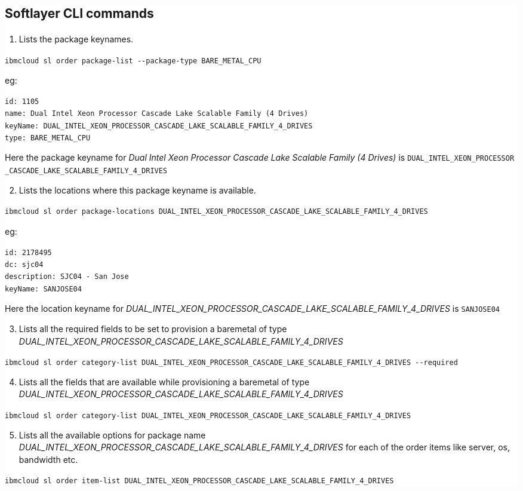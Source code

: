 ## Softlayer CLI commands

1. Lists the package keynames.

```
ibmcloud sl order package-list --package-type BARE_METAL_CPU
```

eg:

```
id: 1105
name: Dual Intel Xeon Processor Cascade Lake Scalable Family (4 Drives)
keyName: DUAL_INTEL_XEON_PROCESSOR_CASCADE_LAKE_SCALABLE_FAMILY_4_DRIVES
type: BARE_METAL_CPU
```

Here the package keyname for _Dual Intel Xeon Processor Cascade Lake Scalable Family (4 Drives)_ is `DUAL_INTEL_XEON_PROCESSOR_CASCADE_LAKE_SCALABLE_FAMILY_4_DRIVES`

2. Lists the locations where this package keyname is available.

```
ibmcloud sl order package-locations DUAL_INTEL_XEON_PROCESSOR_CASCADE_LAKE_SCALABLE_FAMILY_4_DRIVES
```

eg:

```
id: 2178495
dc: sjc04
description: SJC04 - San Jose
keyName: SANJOSE04
```

Here the location keyname for _DUAL_INTEL_XEON_PROCESSOR_CASCADE_LAKE_SCALABLE_FAMILY_4_DRIVES_ is `SANJOSE04`

3. Lists all the required fields to be set to provision a baremetal of type _DUAL_INTEL_XEON_PROCESSOR_CASCADE_LAKE_SCALABLE_FAMILY_4_DRIVES_

```
ibmcloud sl order category-list DUAL_INTEL_XEON_PROCESSOR_CASCADE_LAKE_SCALABLE_FAMILY_4_DRIVES --required
```

4. Lists all the fields that are available while provisioning a baremetal of type _DUAL_INTEL_XEON_PROCESSOR_CASCADE_LAKE_SCALABLE_FAMILY_4_DRIVES_

```
ibmcloud sl order category-list DUAL_INTEL_XEON_PROCESSOR_CASCADE_LAKE_SCALABLE_FAMILY_4_DRIVES
```

5. Lists all the available options for package name _DUAL_INTEL_XEON_PROCESSOR_CASCADE_LAKE_SCALABLE_FAMILY_4_DRIVES_ for each of the order items like server, os, bandwidth etc.

```
ibmcloud sl order item-list DUAL_INTEL_XEON_PROCESSOR_CASCADE_LAKE_SCALABLE_FAMILY_4_DRIVES
```
